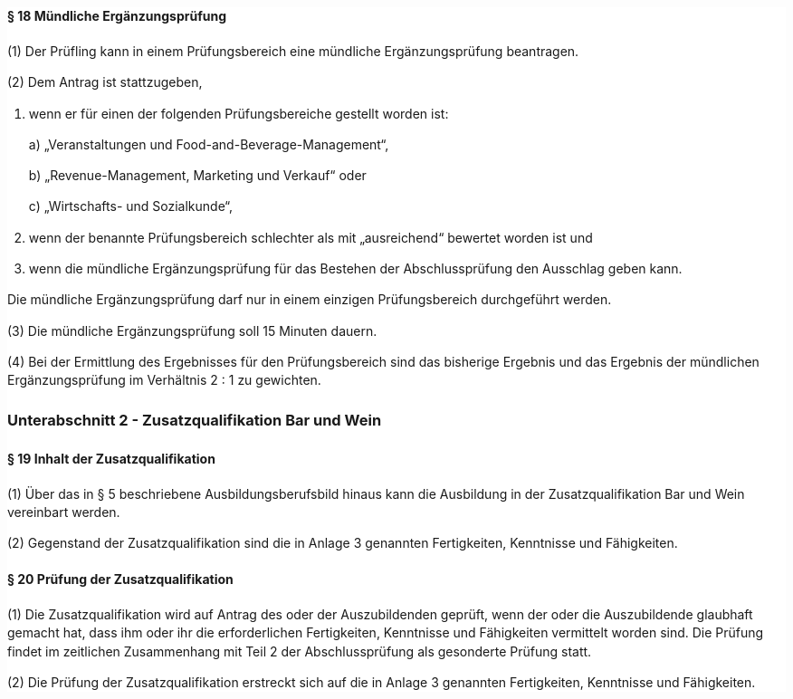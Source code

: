 
#### § 18 Mündliche Ergänzungsprüfung

(1) Der Prüfling kann in einem Prüfungsbereich eine mündliche
Ergänzungsprüfung beantragen.

(2) Dem Antrag ist stattzugeben,

1.  wenn er für einen der folgenden Prüfungsbereiche gestellt worden ist:

    a)  „Veranstaltungen und Food-and-Beverage-Management“,


    b)  „Revenue-Management, Marketing und Verkauf“ oder


    c)  „Wirtschafts- und Sozialkunde“,





2.  wenn der benannte Prüfungsbereich schlechter als mit „ausreichend“
    bewertet worden ist und


3.  wenn die mündliche Ergänzungsprüfung für das Bestehen der
    Abschlussprüfung den Ausschlag geben kann.



Die mündliche Ergänzungsprüfung darf nur in einem einzigen
Prüfungsbereich durchgeführt werden.

(3) Die mündliche Ergänzungsprüfung soll 15 Minuten dauern.

(4) Bei der Ermittlung des Ergebnisses für den Prüfungsbereich sind
das bisherige Ergebnis und das Ergebnis der mündlichen
Ergänzungsprüfung im Verhältnis 2 : 1 zu gewichten.


### Unterabschnitt 2 - Zusatzqualifikation Bar und Wein


#### § 19 Inhalt der Zusatzqualifikation

(1) Über das in § 5 beschriebene Ausbildungsberufsbild hinaus kann die
Ausbildung in der Zusatzqualifikation Bar und Wein vereinbart werden.

(2) Gegenstand der Zusatzqualifikation sind die in Anlage 3 genannten
Fertigkeiten, Kenntnisse und Fähigkeiten.


#### § 20 Prüfung der Zusatzqualifikation

(1) Die Zusatzqualifikation wird auf Antrag des oder der
Auszubildenden geprüft, wenn der oder die Auszubildende glaubhaft
gemacht hat, dass ihm oder ihr die erforderlichen Fertigkeiten,
Kenntnisse und Fähigkeiten vermittelt worden sind. Die Prüfung findet
im zeitlichen Zusammenhang mit Teil 2 der Abschlussprüfung als
gesonderte Prüfung statt.

(2) Die Prüfung der Zusatzqualifikation erstreckt sich auf die in
Anlage 3 genannten Fertigkeiten, Kenntnisse und Fähigkeiten.
